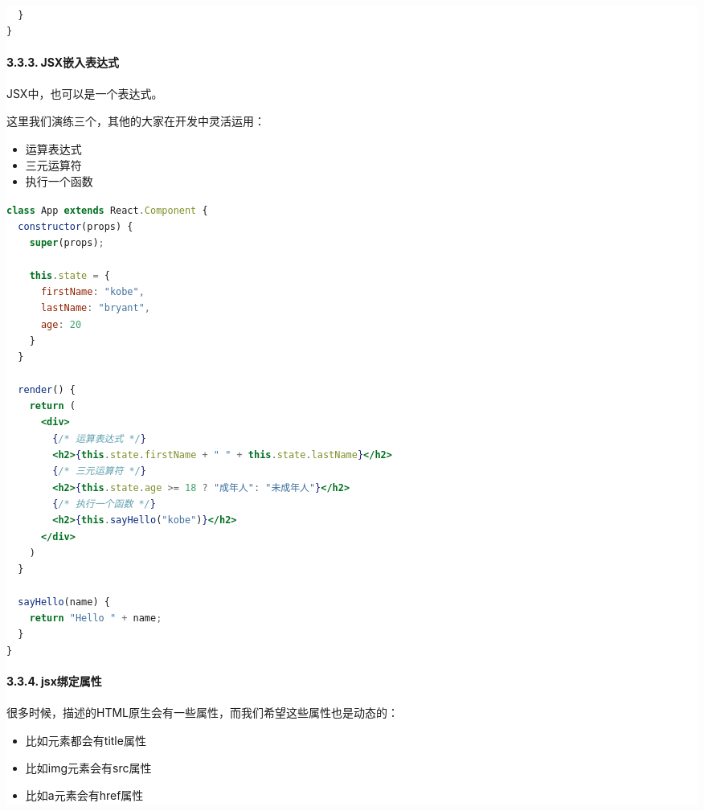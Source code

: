 ```jsx
  }
}
```

#### 3.3.3. JSX嵌入表达式

JSX中，也可以是一个表达式。

这里我们演练三个，其他的大家在开发中灵活运用：

- 运算表达式
- 三元运算符
- 执行一个函数

```jsx
class App extends React.Component {
  constructor(props) {
    super(props);

    this.state = {
      firstName: "kobe",
      lastName: "bryant",
      age: 20
    }
  }

  render() {
    return (
      <div>
        {/* 运算表达式 */}
        <h2>{this.state.firstName + " " + this.state.lastName}</h2>
        {/* 三元运算符 */}
        <h2>{this.state.age >= 18 ? "成年人": "未成年人"}</h2>
        {/* 执行一个函数 */}
        <h2>{this.sayHello("kobe")}</h2>
      </div>
    )
  }

  sayHello(name) {
    return "Hello " + name;
  }
}
```

#### 3.3.4. jsx绑定属性

很多时候，描述的HTML原生会有一些属性，而我们希望这些属性也是动态的：

- 比如元素都会有title属性

- 比如img元素会有src属性

- 比如a元素会有href属性
